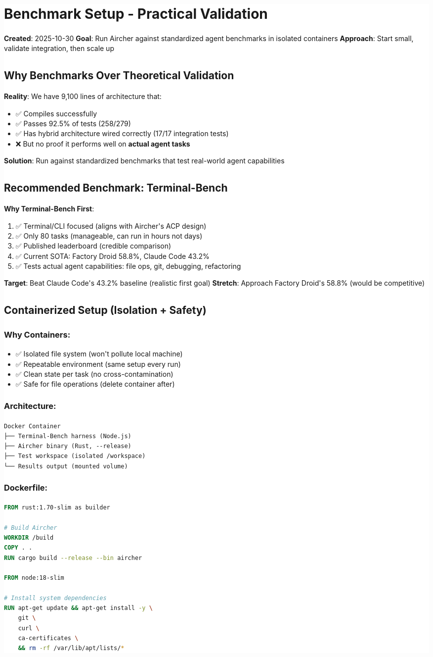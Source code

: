 # Benchmark Setup - Practical Validation

**Created**: 2025-10-30
**Goal**: Run Aircher against standardized agent benchmarks in isolated containers
**Approach**: Start small, validate integration, then scale up

## Why Benchmarks Over Theoretical Validation

**Reality**: We have 9,100 lines of architecture that:
- ✅ Compiles successfully
- ✅ Passes 92.5% of tests (258/279)
- ✅ Has hybrid architecture wired correctly (17/17 integration tests)
- ❌ But no proof it performs well on **actual agent tasks**

**Solution**: Run against standardized benchmarks that test real-world agent capabilities

## Recommended Benchmark: Terminal-Bench

**Why Terminal-Bench First**:
1. ✅ Terminal/CLI focused (aligns with Aircher's ACP design)
2. ✅ Only 80 tasks (manageable, can run in hours not days)
3. ✅ Published leaderboard (credible comparison)
4. ✅ Current SOTA: Factory Droid 58.8%, Claude Code 43.2%
5. ✅ Tests actual agent capabilities: file ops, git, debugging, refactoring

**Target**: Beat Claude Code's 43.2% baseline (realistic first goal)
**Stretch**: Approach Factory Droid's 58.8% (would be competitive)

## Containerized Setup (Isolation + Safety)

### Why Containers:
- ✅ Isolated file system (won't pollute local machine)
- ✅ Repeatable environment (same setup every run)
- ✅ Clean state per task (no cross-contamination)
- ✅ Safe for file operations (delete container after)

### Architecture:
```
Docker Container
├── Terminal-Bench harness (Node.js)
├── Aircher binary (Rust, --release)
├── Test workspace (isolated /workspace)
└── Results output (mounted volume)
```

### Dockerfile:
```dockerfile
FROM rust:1.70-slim as builder

# Build Aircher
WORKDIR /build
COPY . .
RUN cargo build --release --bin aircher

FROM node:18-slim

# Install system dependencies
RUN apt-get update && apt-get install -y \
    git \
    curl \
    ca-certificates \
    && rm -rf /var/lib/apt/lists/*
```